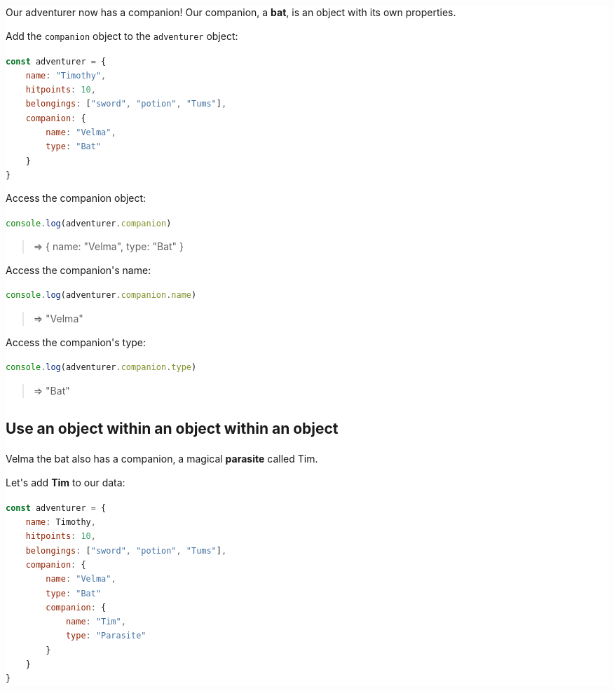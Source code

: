 Our adventurer now has a companion! Our companion, a **bat**, is an object with its own properties.

Add the `companion` object to the `adventurer` object:

```javascript
const adventurer = {
	name: "Timothy",
	hitpoints: 10,
	belongings: ["sword", "potion", "Tums"],
	companion: {
		name: "Velma",
		type: "Bat"
	}
}
```

Access the companion object:

```javascript
console.log(adventurer.companion)
```

> => { name: "Velma", type: "Bat" }

Access the companion's name:

```javascript
console.log(adventurer.companion.name)
```

> => "Velma"

Access the companion's type:

```javascript
console.log(adventurer.companion.type)
```

> => "Bat"

## Use an object within an object within an object

Velma the bat also has a companion, a magical **parasite** called Tim.

Let's add **Tim** to our data:

```javascript
const adventurer = {
	name: Timothy,
	hitpoints: 10,
	belongings: ["sword", "potion", "Tums"],
	companion: {
		name: "Velma",
		type: "Bat"
		companion: {
			name: "Tim",
			type: "Parasite"
		}  
	}
}
```

